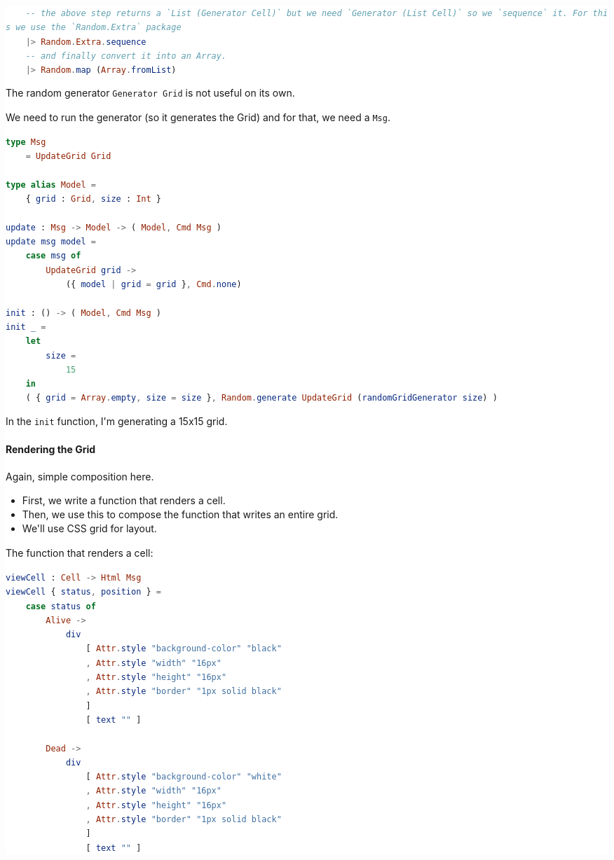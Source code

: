 ```elm
    -- the above step returns a `List (Generator Cell)` but we need `Generator (List Cell)` so we `sequence` it. For this we use the `Random.Extra` package
    |> Random.Extra.sequence
    -- and finally convert it into an Array.
    |> Random.map (Array.fromList)
```

The random generator `Generator Grid` is not useful on its own.

We need to run the generator (so it generates the Grid) and for that, we need a `Msg`.

```elm
type Msg
    = UpdateGrid Grid

type alias Model =
    { grid : Grid, size : Int }

update : Msg -> Model -> ( Model, Cmd Msg )
update msg model =
    case msg of
        UpdateGrid grid ->
            ({ model | grid = grid }, Cmd.none)

init : () -> ( Model, Cmd Msg )
init _ =
    let
        size =
            15
    in
    ( { grid = Array.empty, size = size }, Random.generate UpdateGrid (randomGridGenerator size) )
```

In the `init` function, I'm generating a 15x15 grid.

#### Rendering the Grid

Again, simple composition here.

- First, we write a function that renders a cell.
- Then, we use this to compose the function that writes an entire grid.
- We'll use CSS grid for layout.

The function that renders a cell:

```elm
viewCell : Cell -> Html Msg
viewCell { status, position } =
    case status of
        Alive ->
            div
                [ Attr.style "background-color" "black"
                , Attr.style "width" "16px"
                , Attr.style "height" "16px"
                , Attr.style "border" "1px solid black"
                ]
                [ text "" ]

        Dead ->
            div
                [ Attr.style "background-color" "white"
                , Attr.style "width" "16px"
                , Attr.style "height" "16px"
                , Attr.style "border" "1px solid black"
                ]
                [ text "" ]
```
